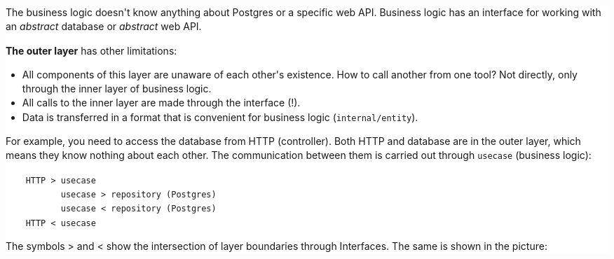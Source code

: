 The business logic doesn't know anything about Postgres or a specific web API.
Business logic has an interface for working with an _abstract_ database or _abstract_ web API.

**The outer layer** has other limitations:

- All components of this layer are unaware of each other's existence. How to call another from one tool? Not directly,
  only through the inner layer of business logic.
- All calls to the inner layer are made through the interface (!).
- Data is transferred in a format that is convenient for business logic (`internal/entity`).

For example, you need to access the database from HTTP (controller).
Both HTTP and database are in the outer layer, which means they know nothing about each other.
The communication between them is carried out through `usecase` (business logic):

```
    HTTP > usecase
           usecase > repository (Postgres)
           usecase < repository (Postgres)
    HTTP < usecase
```

The symbols > and < show the intersection of layer boundaries through Interfaces.
The same is shown in the picture:
